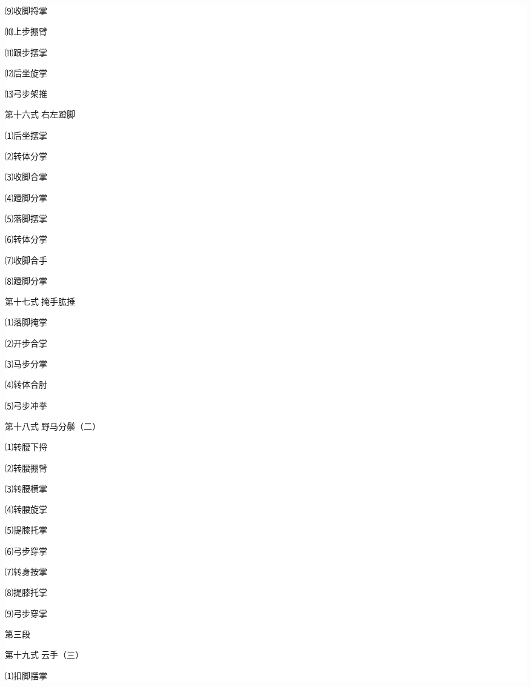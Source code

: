 ⑼收脚捋掌

⑽上步掤臂

⑾跟步摆掌

⑿后坐旋掌

⒀弓步架推

第十六式 右左蹬脚

⑴后坐摆掌

⑵转体分掌

⑶收脚合掌

⑷蹬脚分掌

⑸落脚摆掌

⑹转体分掌

⑺收脚合手

⑻蹬脚分掌

第十七式 掩手肱捶

⑴落脚掩掌

⑵开步合掌

⑶马步分掌

⑷转体合肘

⑸弓步冲拳

第十八式 野马分鬃（二）

⑴转腰下捋

⑵转腰掤臂

⑶转腰横掌

⑷转腰旋掌

⑸提膝托掌

⑹弓步穿掌

⑺转身按掌

⑻提膝托掌

⑼弓步穿掌

第三段

第十九式 云手（三）

⑴扣脚摆掌

